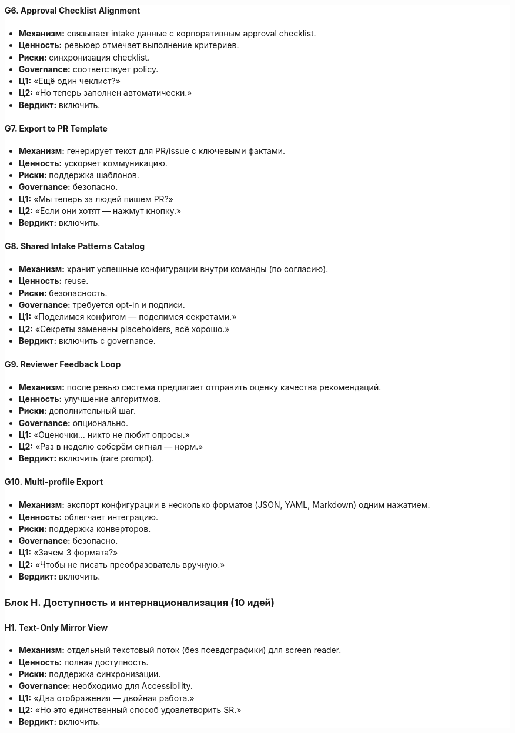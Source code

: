 #### G6. Approval Checklist Alignment
- **Механизм:** связывает intake данные с корпоративным approval checklist.
- **Ценность:** ревьюер отмечает выполнение критериев.
- **Риски:** синхронизация checklist.
- **Governance:** соответствует policy.
- **Ц1:** «Ещё один чеклист?»
- **Ц2:** «Но теперь заполнен автоматически.»
- **Вердикт:** включить.

#### G7. Export to PR Template
- **Механизм:** генерирует текст для PR/issue с ключевыми фактами.
- **Ценность:** ускоряет коммуникацию.
- **Риски:** поддержка шаблонов.
- **Governance:** безопасно.
- **Ц1:** «Мы теперь за людей пишем PR?»
- **Ц2:** «Если они хотят — нажмут кнопку.»
- **Вердикт:** включить.

#### G8. Shared Intake Patterns Catalog
- **Механизм:** хранит успешные конфигурации внутри команды (по согласию).
- **Ценность:** reuse.
- **Риски:** безопасность.
- **Governance:** требуется opt-in и подписи.
- **Ц1:** «Поделимся конфигом — поделимся секретами.»
- **Ц2:** «Секреты заменены placeholders, всё хорошо.»
- **Вердикт:** включить с governance.

#### G9. Reviewer Feedback Loop
- **Механизм:** после ревью система предлагает отправить оценку качества рекомендаций.
- **Ценность:** улучшение алгоритмов.
- **Риски:** дополнительный шаг.
- **Governance:** опционально.
- **Ц1:** «Оценочки… никто не любит опросы.»
- **Ц2:** «Раз в неделю соберём сигнал — норм.»
- **Вердикт:** включить (rare prompt).

#### G10. Multi-profile Export
- **Механизм:** экспорт конфигурации в несколько форматов (JSON, YAML, Markdown) одним нажатием.
- **Ценность:** облегчает интеграцию.
- **Риски:** поддержка конверторов.
- **Governance:** безопасно.
- **Ц1:** «Зачем 3 формата?»
- **Ц2:** «Чтобы не писать преобразователь вручную.»
- **Вердикт:** включить.

### Блок H. Доступность и интернационализация (10 идей)

#### H1. Text-Only Mirror View
- **Механизм:** отдельный текстовый поток (без псевдографики) для screen reader.
- **Ценность:** полная доступность.
- **Риски:** поддержка синхронизации.
- **Governance:** необходимо для Accessibility.
- **Ц1:** «Два отображения — двойная работа.»
- **Ц2:** «Но это единственный способ удовлетворить SR.»
- **Вердикт:** включить.
